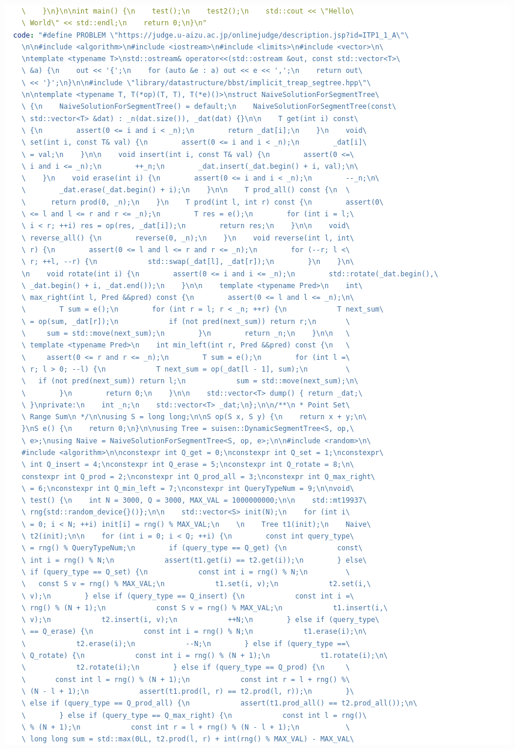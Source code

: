 ```yaml
    \    }\n}\n\nint main() {\n    test();\n    test2();\n    std::cout << \"Hello\
    \ World\" << std::endl;\n    return 0;\n}\n"
  code: "#define PROBLEM \"https://judge.u-aizu.ac.jp/onlinejudge/description.jsp?id=ITP1_1_A\"\
    \n\n#include <algorithm>\n#include <iostream>\n#include <limits>\n#include <vector>\n\
    \ntemplate <typename T>\nstd::ostream& operator<<(std::ostream &out, const std::vector<T>\
    \ &a) {\n    out << '{';\n    for (auto &e : a) out << e << ',';\n    return out\
    \ << '}';\n}\n\n#include \"library/datastructure/bbst/implicit_treap_segtree.hpp\"\
    \n\ntemplate <typename T, T(*op)(T, T), T(*e)()>\nstruct NaiveSolutionForSegmentTree\
    \ {\n    NaiveSolutionForSegmentTree() = default;\n    NaiveSolutionForSegmentTree(const\
    \ std::vector<T> &dat) : _n(dat.size()), _dat(dat) {}\n\n    T get(int i) const\
    \ {\n        assert(0 <= i and i < _n);\n        return _dat[i];\n    }\n    void\
    \ set(int i, const T& val) {\n        assert(0 <= i and i < _n);\n        _dat[i]\
    \ = val;\n    }\n\n    void insert(int i, const T& val) {\n        assert(0 <=\
    \ i and i <= _n);\n        ++_n;\n        _dat.insert(_dat.begin() + i, val);\n\
    \    }\n    void erase(int i) {\n        assert(0 <= i and i < _n);\n        --_n;\n\
    \        _dat.erase(_dat.begin() + i);\n    }\n\n    T prod_all() const {\n  \
    \      return prod(0, _n);\n    }\n    T prod(int l, int r) const {\n        assert(0\
    \ <= l and l <= r and r <= _n);\n        T res = e();\n        for (int i = l;\
    \ i < r; ++i) res = op(res, _dat[i]);\n        return res;\n    }\n\n    void\
    \ reverse_all() {\n        reverse(0, _n);\n    }\n    void reverse(int l, int\
    \ r) {\n        assert(0 <= l and l <= r and r <= _n);\n        for (--r; l <\
    \ r; ++l, --r) {\n            std::swap(_dat[l], _dat[r]);\n        }\n    }\n\
    \n    void rotate(int i) {\n        assert(0 <= i and i <= _n);\n        std::rotate(_dat.begin(),\
    \ _dat.begin() + i, _dat.end());\n    }\n\n    template <typename Pred>\n    int\
    \ max_right(int l, Pred &&pred) const {\n        assert(0 <= l and l <= _n);\n\
    \        T sum = e();\n        for (int r = l; r < _n; ++r) {\n            T next_sum\
    \ = op(sum, _dat[r]);\n            if (not pred(next_sum)) return r;\n       \
    \     sum = std::move(next_sum);\n        }\n        return _n;\n    }\n\n   \
    \ template <typename Pred>\n    int min_left(int r, Pred &&pred) const {\n   \
    \     assert(0 <= r and r <= _n);\n        T sum = e();\n        for (int l =\
    \ r; l > 0; --l) {\n            T next_sum = op(_dat[l - 1], sum);\n         \
    \   if (not pred(next_sum)) return l;\n            sum = std::move(next_sum);\n\
    \        }\n        return 0;\n    }\n\n    std::vector<T> dump() { return _dat;\
    \ }\nprivate:\n    int _n;\n    std::vector<T> _dat;\n};\n\n/**\n * Point Set\
    \ Range Sum\n */\n\nusing S = long long;\n\nS op(S x, S y) {\n    return x + y;\n\
    }\nS e() {\n    return 0;\n}\n\nusing Tree = suisen::DynamicSegmentTree<S, op,\
    \ e>;\nusing Naive = NaiveSolutionForSegmentTree<S, op, e>;\n\n#include <random>\n\
    #include <algorithm>\n\nconstexpr int Q_get = 0;\nconstexpr int Q_set = 1;\nconstexpr\
    \ int Q_insert = 4;\nconstexpr int Q_erase = 5;\nconstexpr int Q_rotate = 8;\n\
    constexpr int Q_prod = 2;\nconstexpr int Q_prod_all = 3;\nconstexpr int Q_max_right\
    \ = 6;\nconstexpr int Q_min_left = 7;\nconstexpr int QueryTypeNum = 9;\n\nvoid\
    \ test() {\n    int N = 3000, Q = 3000, MAX_VAL = 1000000000;\n\n    std::mt19937\
    \ rng{std::random_device{}()};\n\n    std::vector<S> init(N);\n    for (int i\
    \ = 0; i < N; ++i) init[i] = rng() % MAX_VAL;\n    \n    Tree t1(init);\n    Naive\
    \ t2(init);\n\n    for (int i = 0; i < Q; ++i) {\n        const int query_type\
    \ = rng() % QueryTypeNum;\n        if (query_type == Q_get) {\n            const\
    \ int i = rng() % N;\n            assert(t1.get(i) == t2.get(i));\n        } else\
    \ if (query_type == Q_set) {\n            const int i = rng() % N;\n         \
    \   const S v = rng() % MAX_VAL;\n            t1.set(i, v);\n            t2.set(i,\
    \ v);\n        } else if (query_type == Q_insert) {\n            const int i =\
    \ rng() % (N + 1);\n            const S v = rng() % MAX_VAL;\n            t1.insert(i,\
    \ v);\n            t2.insert(i, v);\n            ++N;\n        } else if (query_type\
    \ == Q_erase) {\n            const int i = rng() % N;\n            t1.erase(i);\n\
    \            t2.erase(i);\n            --N;\n        } else if (query_type ==\
    \ Q_rotate) {\n            const int i = rng() % (N + 1);\n            t1.rotate(i);\n\
    \            t2.rotate(i);\n        } else if (query_type == Q_prod) {\n     \
    \       const int l = rng() % (N + 1);\n            const int r = l + rng() %\
    \ (N - l + 1);\n            assert(t1.prod(l, r) == t2.prod(l, r));\n        }\
    \ else if (query_type == Q_prod_all) {\n            assert(t1.prod_all() == t2.prod_all());\n\
    \        } else if (query_type == Q_max_right) {\n            const int l = rng()\
    \ % (N + 1);\n            const int r = l + rng() % (N - l + 1);\n           \
    \ long long sum = std::max(0LL, t2.prod(l, r) + int(rng() % MAX_VAL) - MAX_VAL\
```